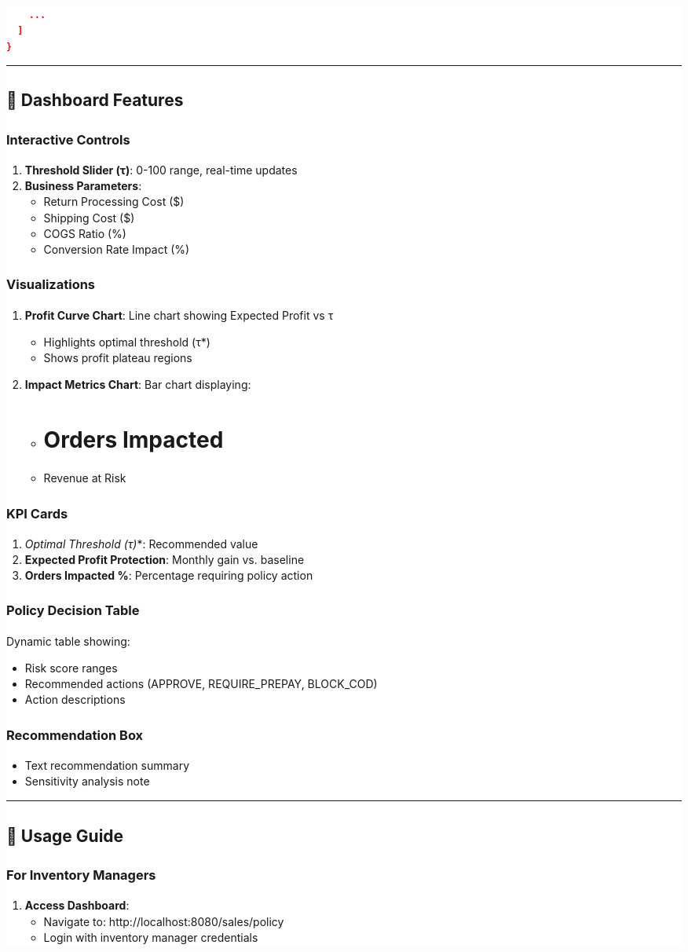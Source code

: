 ```json
    ...
  ]
}
```

---

## 🎨 Dashboard Features

### **Interactive Controls**
1. **Threshold Slider (τ)**: 0-100 range, real-time updates
2. **Business Parameters**:
   - Return Processing Cost ($)
   - Shipping Cost ($)
   - COGS Ratio (%)
   - Conversion Rate Impact (%)

### **Visualizations**
1. **Profit Curve Chart**: Line chart showing Expected Profit vs τ
   - Highlights optimal threshold (τ*)
   - Shows profit plateau regions
   
2. **Impact Metrics Chart**: Bar chart displaying:
   - # Orders Impacted
   - Revenue at Risk

### **KPI Cards**
1. **Optimal Threshold (τ*)**: Recommended value
2. **Expected Profit Protection**: Monthly gain vs. baseline
3. **Orders Impacted %**: Percentage requiring policy action

### **Policy Decision Table**
Dynamic table showing:
- Risk score ranges
- Recommended actions (APPROVE, REQUIRE_PREPAY, BLOCK_COD)
- Action descriptions

### **Recommendation Box**
- Text recommendation summary
- Sensitivity analysis note

---

## 🚀 Usage Guide

### **For Inventory Managers**

1. **Access Dashboard**:
   - Navigate to: http://localhost:8080/sales/policy
   - Login with inventory manager credentials
